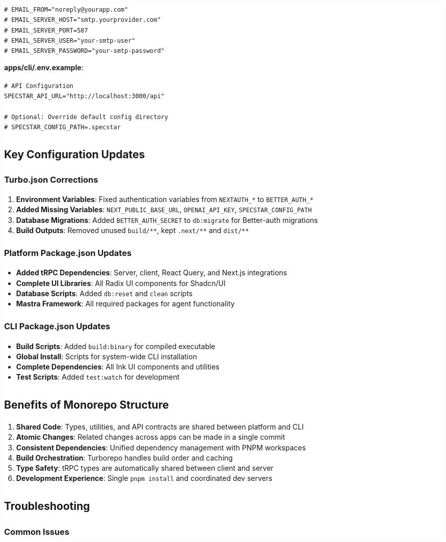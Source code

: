 ```env
# EMAIL_FROM="noreply@yourapp.com"
# EMAIL_SERVER_HOST="smtp.yourprovider.com"
# EMAIL_SERVER_PORT=587
# EMAIL_SERVER_USER="your-smtp-user"
# EMAIL_SERVER_PASSWORD="your-smtp-password"
```

**apps/cli/.env.example**:
```env
# API Configuration
SPECSTAR_API_URL="http://localhost:3000/api"

# Optional: Override default config directory
# SPECSTAR_CONFIG_PATH=.specstar
```

## Key Configuration Updates

### Turbo.json Corrections
1. **Environment Variables**: Fixed authentication variables from `NEXTAUTH_*` to `BETTER_AUTH_*`
2. **Added Missing Variables**: `NEXT_PUBLIC_BASE_URL`, `OPENAI_API_KEY`, `SPECSTAR_CONFIG_PATH`
3. **Database Migrations**: Added `BETTER_AUTH_SECRET` to `db:migrate` for Better-auth migrations
4. **Build Outputs**: Removed unused `build/**`, kept `.next/**` and `dist/**`

### Platform Package.json Updates
- **Added tRPC Dependencies**: Server, client, React Query, and Next.js integrations
- **Complete UI Libraries**: All Radix UI components for Shadcn/UI
- **Database Scripts**: Added `db:reset` and `clean` scripts
- **Mastra Framework**: All required packages for agent functionality

### CLI Package.json Updates
- **Build Scripts**: Added `build:binary` for compiled executable
- **Global Install**: Scripts for system-wide CLI installation
- **Complete Dependencies**: All Ink UI components and utilities
- **Test Scripts**: Added `test:watch` for development

## Benefits of Monorepo Structure

1. **Shared Code**: Types, utilities, and API contracts are shared between platform and CLI
2. **Atomic Changes**: Related changes across apps can be made in a single commit
3. **Consistent Dependencies**: Unified dependency management with PNPM workspaces
4. **Build Orchestration**: Turborepo handles build order and caching
5. **Type Safety**: tRPC types are automatically shared between client and server
6. **Development Experience**: Single `pnpm install` and coordinated dev servers

## Troubleshooting

### Common Issues
